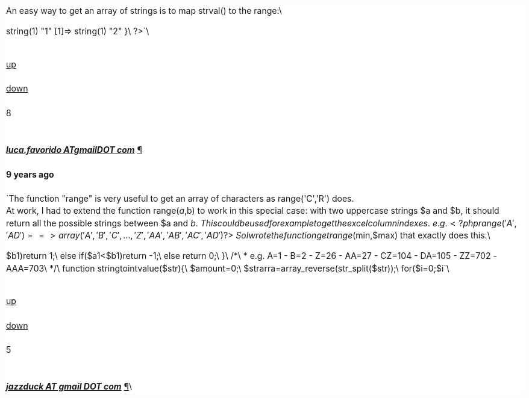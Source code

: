 An easy way to get an array of strings is to map strval() to the range:\
<?php\
var_dump( array_map('strval', range('1', '2')) ); // outputs  array(2) { [0]=> string(1) "1" [1]=> string(1) "2" }\
?>`\
\
[up](https://www.php.net/manual/vote-note.php?id=119519&page=function.range&vote=up "Vote up!")\
\
[down](https://www.php.net/manual/vote-note.php?id=119519&page=function.range&vote=down "Vote down!")\
\
8\
\
\
[**_luca.favorido ATgmailDOT com_**](https://www.php.net/manual/en/function.range.php#119519) [¶](https://www.php.net/manual/en/function.range.php#119519)\
\
**9 years ago**\
\
`The function "range" is very useful to get an array of characters as range('C','R') does.\
At work, I had to extend the function range($a,$b) to work in this special case: with two uppercase strings $a and $b, it should return all the possible strings between $a and $b.\
This could be used for example to get the excel column indexes.\
e.g. <?php range('A','AD') ==> array('A','B','C',...,'Z','AA','AB','AC','AD') ?>\
So I wrote the function getrange($min,$max) that exactly does this.\
<?php\
function getcolumnrange($min,$max){\
      $pointer=strtoupper($min);\
      $output=array();\
      while(positionalcomparison($pointer,strtoupper($max))<=0){\
         array_push($output,$pointer);\
         $pointer++;\
      }\
      return $output;\
}\
function positionalcomparison($a,$b){\
$a1=stringtointvalue($a); $b1=stringtointvalue($b);\
if($a1>$b1)return 1;\
else if($a1<$b1)return -1;\
else return 0;\
}\
/*\
* e.g. A=1 - B=2 - Z=26 - AA=27 - CZ=104 - DA=105 - ZZ=702 - AAA=703\
*/\
function stringtointvalue($str){\
$amount=0;\
$strarra=array_reverse(str_split($str));\
for($i=0;$i<strlen($str);$i++){\
      $amount+=(ord($strarra[$i])-64)*pow(26,$i);\
}\
return $amount;\
}\
?>`\
\
[up](https://www.php.net/manual/vote-note.php?id=114180&page=function.range&vote=up "Vote up!")\
\
[down](https://www.php.net/manual/vote-note.php?id=114180&page=function.range&vote=down "Vote down!")\
\
5\
\
\
[**_jazzduck AT gmail DOT com_**](https://www.php.net/manual/en/function.range.php#114180) [¶](https://www.php.net/manual/en/function.range.php#114180)\
